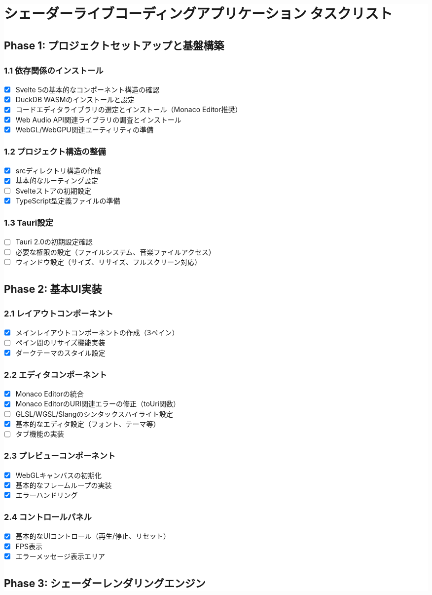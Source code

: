 # シェーダーライブコーディングアプリケーション タスクリスト

## Phase 1: プロジェクトセットアップと基盤構築

### 1.1 依存関係のインストール
- [x] Svelte 5の基本的なコンポーネント構造の確認
- [x] DuckDB WASMのインストールと設定
- [x] コードエディタライブラリの選定とインストール（Monaco Editor推奨）
- [x] Web Audio API関連ライブラリの調査とインストール
- [x] WebGL/WebGPU関連ユーティリティの準備

### 1.2 プロジェクト構造の整備
- [x] srcディレクトリ構造の作成
- [x] 基本的なルーティング設定
- [ ] Svelteストアの初期設定
- [x] TypeScript型定義ファイルの準備

### 1.3 Tauri設定
- [ ] Tauri 2.0の初期設定確認
- [ ] 必要な権限の設定（ファイルシステム、音楽ファイルアクセス）
- [ ] ウィンドウ設定（サイズ、リサイズ、フルスクリーン対応）

## Phase 2: 基本UI実装

### 2.1 レイアウトコンポーネント
- [x] メインレイアウトコンポーネントの作成（3ペイン）
- [ ] ペイン間のリサイズ機能実装
- [x] ダークテーマのスタイル設定

### 2.2 エディタコンポーネント
- [x] Monaco Editorの統合
- [x] Monaco EditorのURI関連エラーの修正（toUri関数）
- [ ] GLSL/WGSL/Slangのシンタックスハイライト設定
- [x] 基本的なエディタ設定（フォント、テーマ等）
- [ ] タブ機能の実装

### 2.3 プレビューコンポーネント
- [x] WebGLキャンバスの初期化
- [x] 基本的なフレームループの実装
- [x] エラーハンドリング

### 2.4 コントロールパネル
- [x] 基本的なUIコントロール（再生/停止、リセット）
- [x] FPS表示
- [x] エラーメッセージ表示エリア

## Phase 3: シェーダーレンダリングエンジン
